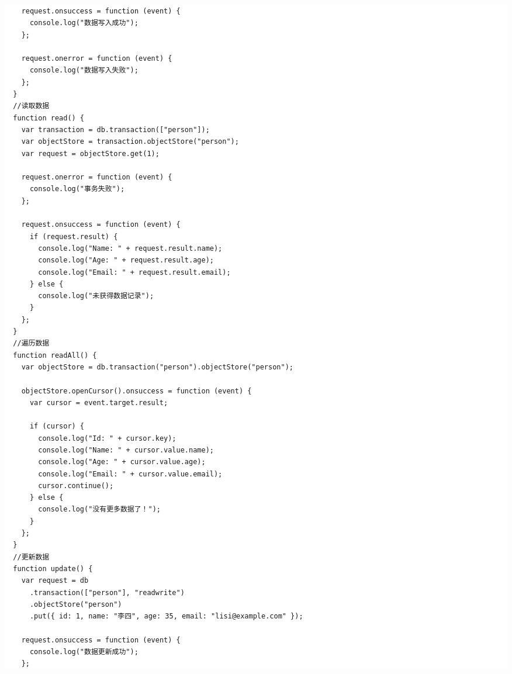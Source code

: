         request.onsuccess = function (event) {
          console.log("数据写入成功");
        };

        request.onerror = function (event) {
          console.log("数据写入失败");
        };
      }
      //读取数据
      function read() {
        var transaction = db.transaction(["person"]);
        var objectStore = transaction.objectStore("person");
        var request = objectStore.get(1);

        request.onerror = function (event) {
          console.log("事务失败");
        };

        request.onsuccess = function (event) {
          if (request.result) {
            console.log("Name: " + request.result.name);
            console.log("Age: " + request.result.age);
            console.log("Email: " + request.result.email);
          } else {
            console.log("未获得数据记录");
          }
        };
      }
      //遍历数据
      function readAll() {
        var objectStore = db.transaction("person").objectStore("person");

        objectStore.openCursor().onsuccess = function (event) {
          var cursor = event.target.result;

          if (cursor) {
            console.log("Id: " + cursor.key);
            console.log("Name: " + cursor.value.name);
            console.log("Age: " + cursor.value.age);
            console.log("Email: " + cursor.value.email);
            cursor.continue();
          } else {
            console.log("没有更多数据了！");
          }
        };
      }
      //更新数据
      function update() {
        var request = db
          .transaction(["person"], "readwrite")
          .objectStore("person")
          .put({ id: 1, name: "李四", age: 35, email: "lisi@example.com" });

        request.onsuccess = function (event) {
          console.log("数据更新成功");
        };
